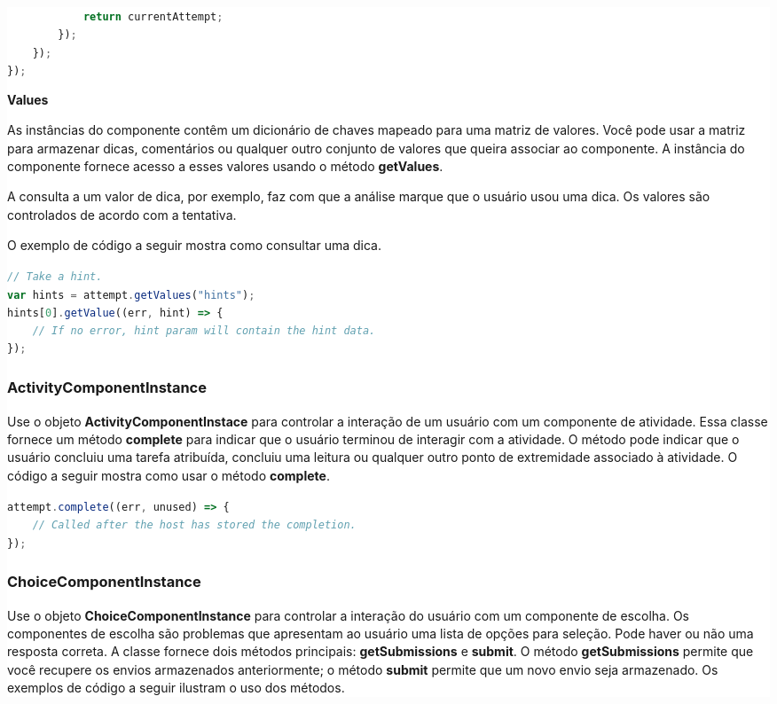 ```js
            return currentAttempt;
        });
    });
});
```

 **Values**

As instâncias do componente contêm um dicionário de chaves mapeado para uma matriz de valores. Você pode usar a matriz para armazenar dicas, comentários ou qualquer outro conjunto de valores que queira associar ao componente. A instância do componente fornece acesso a esses valores usando o método **getValues**.

A consulta a um valor de dica, por exemplo, faz com que a análise marque que o usuário usou uma dica. Os valores são controlados de acordo com a tentativa.

O exemplo de código a seguir mostra como consultar uma dica.




```js
// Take a hint.
var hints = attempt.getValues("hints");
hints[0].getValue((err, hint) => {
    // If no error, hint param will contain the hint data.
});
```


### <a name="activitycomponentinstance"></a>ActivityComponentInstance


Use o objeto **ActivityComponentInstace** para controlar a interação de um usuário com um componente de atividade. Essa classe fornece um método **complete** para indicar que o usuário terminou de interagir com a atividade. O método pode indicar que o usuário concluiu uma tarefa atribuída, concluiu uma leitura ou qualquer outro ponto de extremidade associado à atividade. O código a seguir mostra como usar o método **complete**.


```js
attempt.complete((err, unused) => { 
    // Called after the host has stored the completion.
});
```


### <a name="choicecomponentinstance"></a>ChoiceComponentInstance


Use o objeto **ChoiceComponentInstance** para controlar a interação do usuário com um componente de escolha. Os componentes de escolha são problemas que apresentam ao usuário uma lista de opções para seleção. Pode haver ou não uma resposta correta. A classe fornece dois métodos principais: **getSubmissions** e **submit**. O método **getSubmissions** permite que você recupere os envios armazenados anteriormente; o método **submit** permite que um novo envio seja armazenado. Os exemplos de código a seguir ilustram o uso dos métodos.

